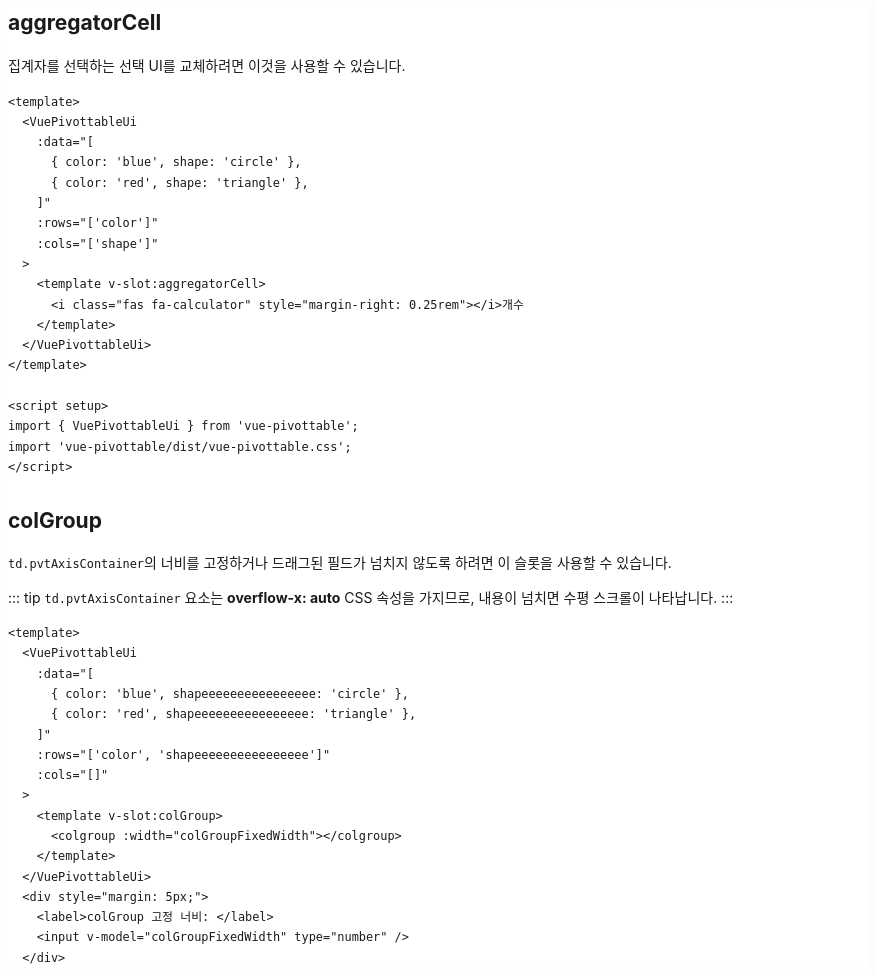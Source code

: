 ## aggregatorCell

집계자를 선택하는 선택 UI를 교체하려면 이것을 사용할 수 있습니다.

```vue{10-12}
<template>
  <VuePivottableUi
    :data="[
      { color: 'blue', shape: 'circle' },
      { color: 'red', shape: 'triangle' },
    ]"
    :rows="['color']"
    :cols="['shape']"
  >
    <template v-slot:aggregatorCell>
      <i class="fas fa-calculator" style="margin-right: 0.25rem"></i>개수
    </template>
  </VuePivottableUi>
</template>

<script setup>
import { VuePivottableUi } from 'vue-pivottable';
import 'vue-pivottable/dist/vue-pivottable.css';
</script>
```

<iframe
  src="https://stackblitz.com/edit/vitejs-vite-a6unsocw?embed=1&file=src%2FApp.vue&hideExplorer=1&hideNavigation=1&view=preview"
  width="100%"
  height="500"
  style="border:0; border-radius: 4px; overflow:hidden;"
  title="Vite Vue3 Sample"
  allow="accelerometer; ambient-light-sensor; camera; encrypted-media; geolocation; gyroscope; hid; microphone; midi; payment; usb; vr; xr-spatial-tracking"
  sandbox="allow-forms allow-modals allow-popups allow-presentation allow-same-origin allow-scripts allow-popups-to-escape-sandbox"
></iframe>

## colGroup

`td.pvtAxisContainer`의 너비를 고정하거나 드래그된 필드가 넘치지 않도록 하려면 이 슬롯을 사용할 수 있습니다.

::: tip
`td.pvtAxisContainer` 요소는 **overflow-x: auto** CSS 속성을 가지므로, 내용이 넘치면 수평 스크롤이 나타납니다.
:::

```vue{10-12}
<template>
  <VuePivottableUi
    :data="[
      { color: 'blue', shapeeeeeeeeeeeeeeee: 'circle' },
      { color: 'red', shapeeeeeeeeeeeeeeee: 'triangle' },
    ]"
    :rows="['color', 'shapeeeeeeeeeeeeeeee']"
    :cols="[]"
  >
    <template v-slot:colGroup>
      <colgroup :width="colGroupFixedWidth"></colgroup>
    </template>
  </VuePivottableUi>
  <div style="margin: 5px;">
    <label>colGroup 고정 너비: </label>
    <input v-model="colGroupFixedWidth" type="number" />
  </div>
```